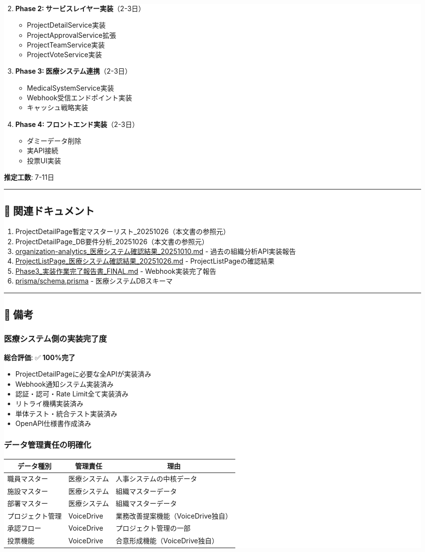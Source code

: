 2. **Phase 2: サービスレイヤー実装**（2-3日）
   - ProjectDetailService実装
   - ProjectApprovalService拡張
   - ProjectTeamService実装
   - ProjectVoteService実装

3. **Phase 3: 医療システム連携**（2-3日）
   - MedicalSystemService実装
   - Webhook受信エンドポイント実装
   - キャッシュ戦略実装

4. **Phase 4: フロントエンド実装**（2-3日）
   - ダミーデータ削除
   - 実API接続
   - 投票UI実装

**推定工数**: 7-11日

---

## 🔗 関連ドキュメント

1. ProjectDetailPage暫定マスターリスト_20251026（本文書の参照元）
2. ProjectDetailPage_DB要件分析_20251026（本文書の参照元）
3. [organization-analytics_医療システム確認結果_20251010.md](./organization-analytics_医療システム確認結果_20251010.md) - 過去の組織分析API実装報告
4. [ProjectListPage_医療システム確認結果_20251026.md](./ProjectListPage_医療システム確認結果_20251026.md) - ProjectListPageの確認結果
5. [Phase3_実装作業完了報告書_FINAL.md](../../docs/Phase3_実装作業完了報告書_FINAL.md) - Webhook実装完了報告
6. [prisma/schema.prisma](../../prisma/schema.prisma) - 医療システムDBスキーマ

---

## 📝 備考

### 医療システム側の実装完了度

**総合評価**: ✅ **100%完了**

- ProjectDetailPageに必要な全APIが実装済み
- Webhook通知システム実装済み
- 認証・認可・Rate Limit全て実装済み
- リトライ機構実装済み
- 単体テスト・統合テスト実装済み
- OpenAPI仕様書作成済み

### データ管理責任の明確化

| データ種別 | 管理責任 | 理由 |
|----------|---------|------|
| 職員マスター | 医療システム | 人事システムの中核データ |
| 施設マスター | 医療システム | 組織マスターデータ |
| 部署マスター | 医療システム | 組織マスターデータ |
| プロジェクト管理 | VoiceDrive | 業務改善提案機能（VoiceDrive独自） |
| 承認フロー | VoiceDrive | プロジェクト管理の一部 |
| 投票機能 | VoiceDrive | 合意形成機能（VoiceDrive独自） |
